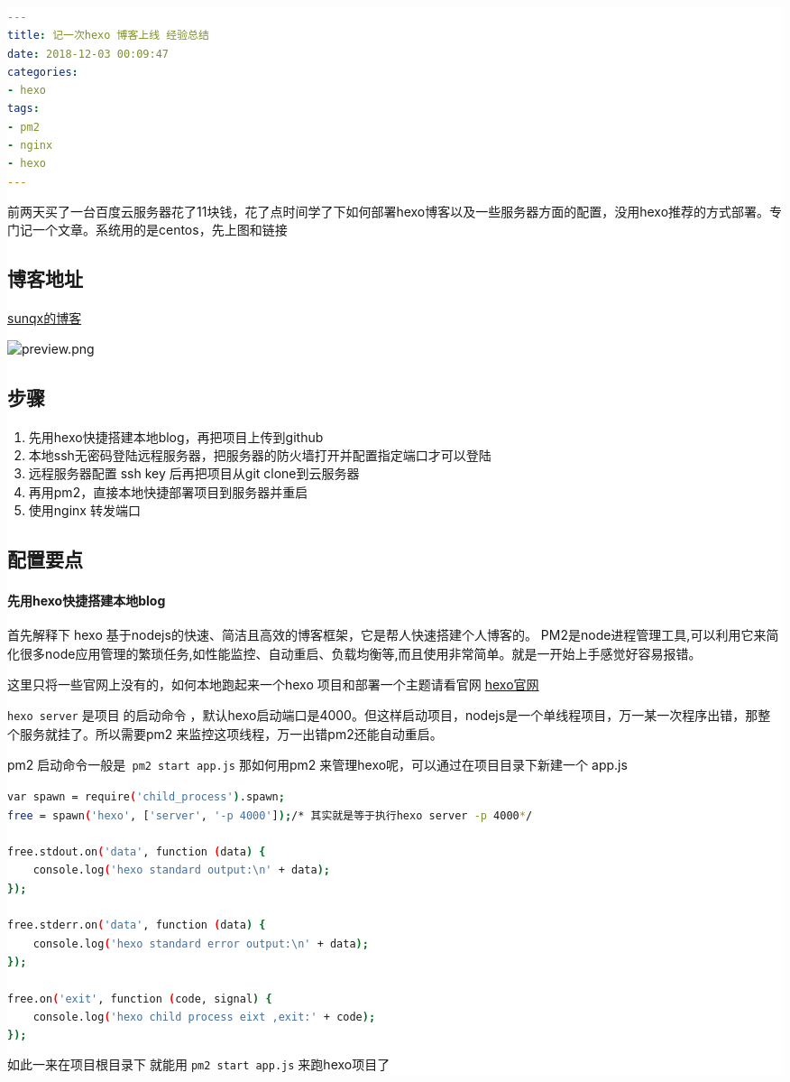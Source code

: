 ```yaml
---
title: 记一次hexo 博客上线 经验总结
date: 2018-12-03 00:09:47
categories:
- hexo
tags:
- pm2
- nginx
- hexo
---
```


前两天买了一台百度云服务器花了11块钱，花了点时间学了下如何部署hexo博客以及一些服务器方面的配置，没用hexo推荐的方式部署。专门记一个文章。系统用的是centos，先上图和链接
## 博客地址
[sunqx的博客](http://www.sunqx.top:4000)

![preview.png](https://upload-images.jianshu.io/upload_images/6114493-3d1caea56828ef4a.png?imageMogr2/auto-orient/strip%7CimageView2/2/w/1240)

## 步骤
1. 先用hexo快捷搭建本地blog，再把项目上传到github 
2. 本地ssh无密码登陆远程服务器，把服务器的防火墙打开并配置指定端口才可以登陆
3. 远程服务器配置 ssh key 后再把项目从git clone到云服务器
4. 再用pm2，直接本地快捷部署项目到服务器并重启
5. 使用nginx 转发端口 

## 配置要点

#### 先用hexo快捷搭建本地blog
首先解释下
hexo 基于nodejs的快速、简洁且高效的博客框架，它是帮人快速搭建个人博客的。
PM2是node进程管理工具,可以利用它来简化很多node应用管理的繁琐任务,如性能监控、自动重启、负载均衡等,而且使用非常简单。就是一开始上手感觉好容易报错。

这里只将一些官网上没有的，如何本地跑起来一个hexo 项目和部署一个主题请看官网 [hexo官网]( https://hexo.io/zh-cn/)

`` hexo server ``  是项目 的启动命令 ，默认hexo启动端口是4000。但这样启动项目，nodejs是一个单线程项目，万一某一次程序出错，那整个服务就挂了。所以需要pm2 来监控这项线程，万一出错pm2还能自动重启。

pm2 启动命令一般是`` pm2 start app.js``  那如何用pm2 来管理hexo呢，可以通过在项目目录下新建一个 app.js
```sh
var spawn = require('child_process').spawn;
free = spawn('hexo', ['server', '-p 4000']);/* 其实就是等于执行hexo server -p 4000*/

free.stdout.on('data', function (data) {
    console.log('hexo standard output:\n' + data);
});

free.stderr.on('data', function (data) {
    console.log('hexo standard error output:\n' + data);
});

free.on('exit', function (code, signal) {
    console.log('hexo child process eixt ,exit:' + code);
});
```
如此一来在项目根目录下  就能用 ``pm2 start app.js`` 来跑hexo项目了
